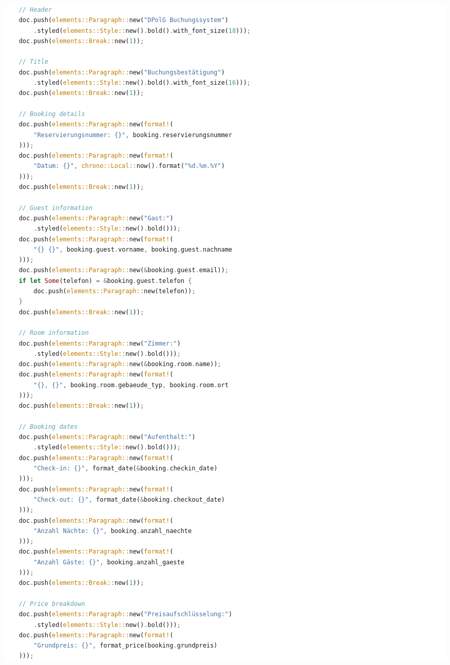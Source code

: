 ```rust
    // Header
    doc.push(elements::Paragraph::new("DPolG Buchungssystem")
        .styled(elements::Style::new().bold().with_font_size(18)));
    doc.push(elements::Break::new(1));

    // Title
    doc.push(elements::Paragraph::new("Buchungsbestätigung")
        .styled(elements::Style::new().bold().with_font_size(16)));
    doc.push(elements::Break::new(1));

    // Booking details
    doc.push(elements::Paragraph::new(format!(
        "Reservierungsnummer: {}", booking.reservierungsnummer
    )));
    doc.push(elements::Paragraph::new(format!(
        "Datum: {}", chrono::Local::now().format("%d.%m.%Y")
    )));
    doc.push(elements::Break::new(1));

    // Guest information
    doc.push(elements::Paragraph::new("Gast:")
        .styled(elements::Style::new().bold()));
    doc.push(elements::Paragraph::new(format!(
        "{} {}", booking.guest.vorname, booking.guest.nachname
    )));
    doc.push(elements::Paragraph::new(&booking.guest.email));
    if let Some(telefon) = &booking.guest.telefon {
        doc.push(elements::Paragraph::new(telefon));
    }
    doc.push(elements::Break::new(1));

    // Room information
    doc.push(elements::Paragraph::new("Zimmer:")
        .styled(elements::Style::new().bold()));
    doc.push(elements::Paragraph::new(&booking.room.name));
    doc.push(elements::Paragraph::new(format!(
        "{}, {}", booking.room.gebaeude_typ, booking.room.ort
    )));
    doc.push(elements::Break::new(1));

    // Booking dates
    doc.push(elements::Paragraph::new("Aufenthalt:")
        .styled(elements::Style::new().bold()));
    doc.push(elements::Paragraph::new(format!(
        "Check-in: {}", format_date(&booking.checkin_date)
    )));
    doc.push(elements::Paragraph::new(format!(
        "Check-out: {}", format_date(&booking.checkout_date)
    )));
    doc.push(elements::Paragraph::new(format!(
        "Anzahl Nächte: {}", booking.anzahl_naechte
    )));
    doc.push(elements::Paragraph::new(format!(
        "Anzahl Gäste: {}", booking.anzahl_gaeste
    )));
    doc.push(elements::Break::new(1));

    // Price breakdown
    doc.push(elements::Paragraph::new("Preisaufschlüsselung:")
        .styled(elements::Style::new().bold()));
    doc.push(elements::Paragraph::new(format!(
        "Grundpreis: {}", format_price(booking.grundpreis)
    )));
```